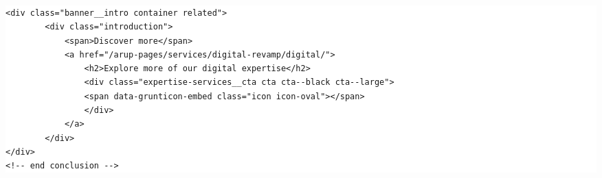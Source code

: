 	<div class="banner__intro container related">
			<div class="introduction">
				<span>Discover more</span>
				<a href="/arup-pages/services/digital-revamp/digital/">
					<h2>Explore more of our digital expertise</h2>
					<div class="expertise-services__cta cta cta--black cta--large">
                	<span data-grunticon-embed class="icon icon-oval"></span>
            		</div>
            	</a>
			</div>
	</div>
	<!-- end conclusion -->
</article>	